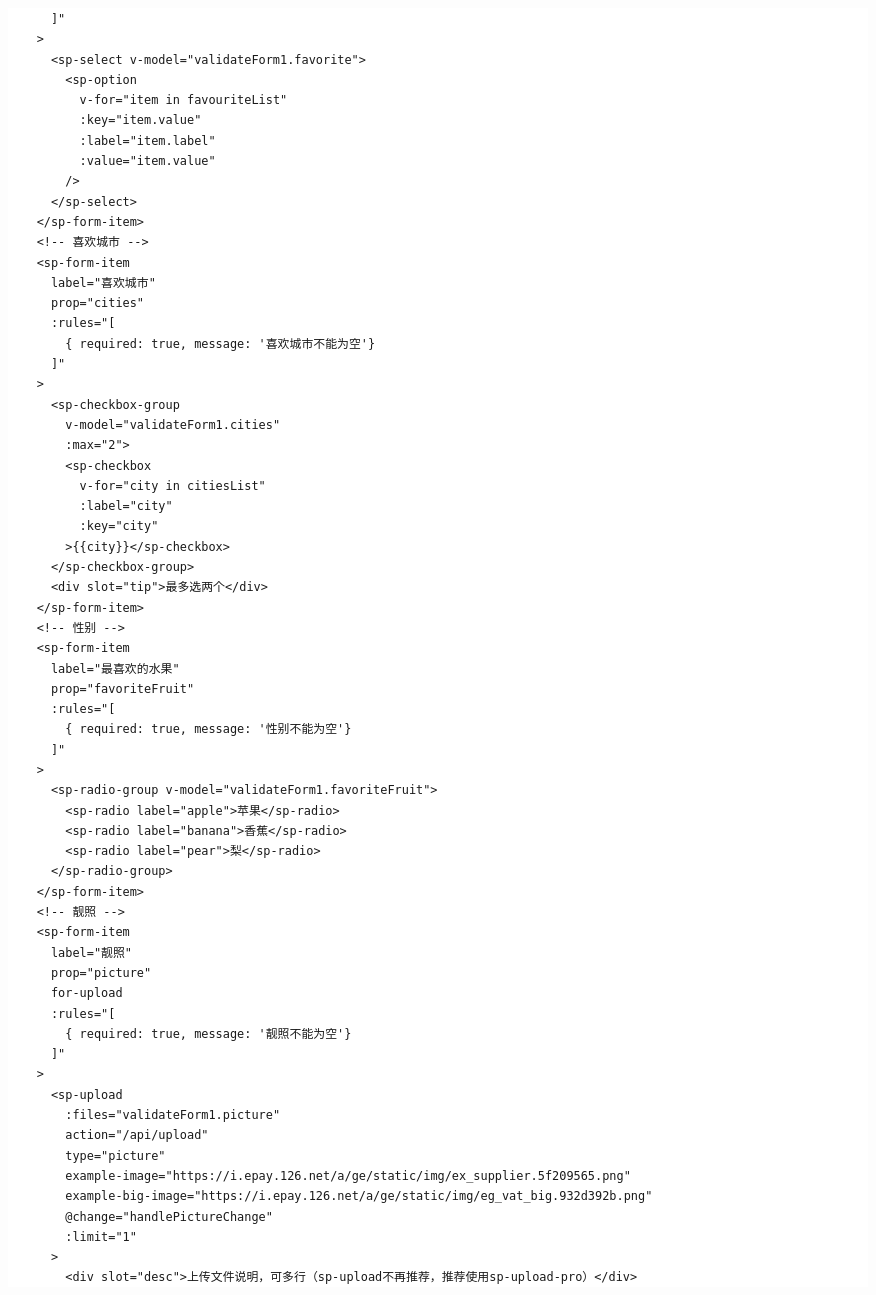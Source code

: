 ```vue
      ]"
    >
      <sp-select v-model="validateForm1.favorite">
        <sp-option
          v-for="item in favouriteList"
          :key="item.value"
          :label="item.label"
          :value="item.value"
        />
      </sp-select>
    </sp-form-item>
    <!-- 喜欢城市 -->
    <sp-form-item
      label="喜欢城市"
      prop="cities"
      :rules="[
        { required: true, message: '喜欢城市不能为空'}
      ]"
    >
      <sp-checkbox-group 
        v-model="validateForm1.cities"
        :max="2">
        <sp-checkbox
          v-for="city in citiesList"
          :label="city"
          :key="city"
        >{{city}}</sp-checkbox>
      </sp-checkbox-group>
      <div slot="tip">最多选两个</div>
    </sp-form-item>
    <!-- 性别 -->
    <sp-form-item
      label="最喜欢的水果"
      prop="favoriteFruit"
      :rules="[
        { required: true, message: '性别不能为空'}
      ]"
    >
      <sp-radio-group v-model="validateForm1.favoriteFruit">
        <sp-radio label="apple">苹果</sp-radio>
        <sp-radio label="banana">香蕉</sp-radio>
        <sp-radio label="pear">梨</sp-radio>
      </sp-radio-group>
    </sp-form-item>
    <!-- 靓照 -->
    <sp-form-item
      label="靓照"
      prop="picture"
      for-upload
      :rules="[
        { required: true, message: '靓照不能为空'}
      ]"
    >
      <sp-upload
        :files="validateForm1.picture"
        action="/api/upload"
        type="picture"
        example-image="https://i.epay.126.net/a/ge/static/img/ex_supplier.5f209565.png"
        example-big-image="https://i.epay.126.net/a/ge/static/img/eg_vat_big.932d392b.png"
        @change="handlePictureChange"
        :limit="1"
      >
        <div slot="desc">上传文件说明，可多行（sp-upload不再推荐，推荐使用sp-upload-pro）</div>
```